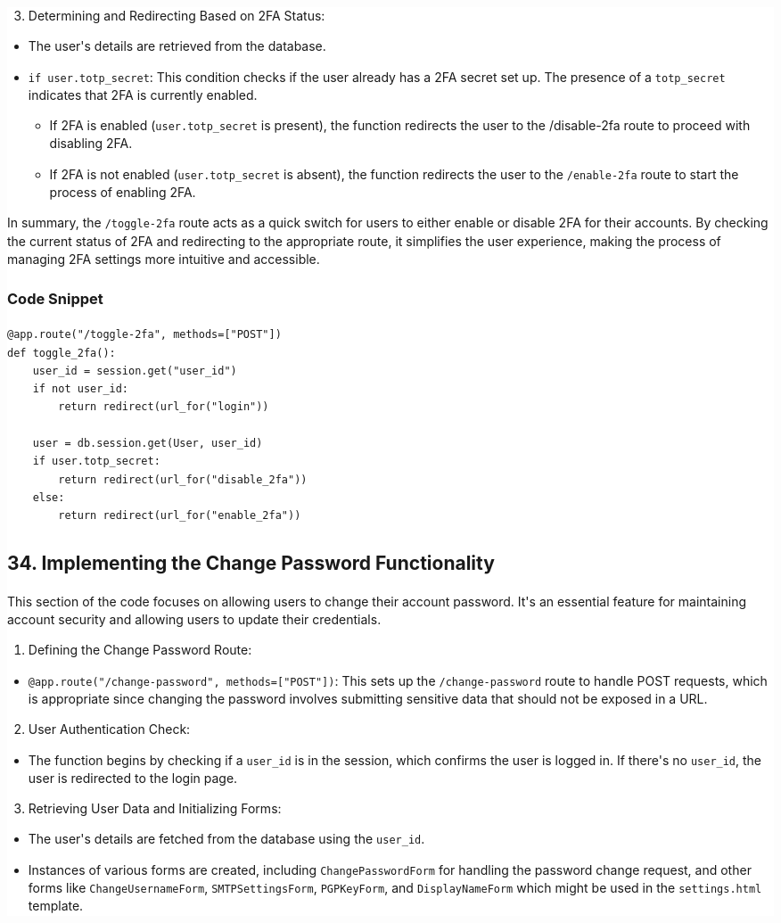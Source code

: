 3. Determining and Redirecting Based on 2FA Status:

- The user's details are retrieved from the database.

- `if user.totp_secret`: This condition checks if the user already has a 2FA secret set up. The presence of a `totp_secret` indicates that 2FA is currently enabled.

    - If 2FA is enabled (`user.totp_secret` is present), the function redirects the user to the /disable-2fa route to proceed with disabling 2FA.

    - If 2FA is not enabled (`user.totp_secret` is absent), the function redirects the user to the `/enable-2fa` route to start the process of enabling 2FA.

In summary, the `/toggle-2fa` route acts as a quick switch for users to either enable or disable 2FA for their accounts. By checking the current status of 2FA and redirecting to the appropriate route, it simplifies the user experience, making the process of managing 2FA settings more intuitive and accessible.

### Code Snippet

```
@app.route("/toggle-2fa", methods=["POST"])
def toggle_2fa():
    user_id = session.get("user_id")
    if not user_id:
        return redirect(url_for("login"))

    user = db.session.get(User, user_id)
    if user.totp_secret:
        return redirect(url_for("disable_2fa"))
    else:
        return redirect(url_for("enable_2fa"))
```

## 34. Implementing the Change Password Functionality

This section of the code focuses on allowing users to change their account password. It's an essential feature for maintaining account security and allowing users to update their credentials.

1. Defining the Change Password Route:

- `@app.route("/change-password", methods=["POST"])`: This sets up the `/change-password` route to handle POST requests, which is appropriate since changing the password involves submitting sensitive data that should not be exposed in a URL.

2. User Authentication Check:

- The function begins by checking if a `user_id` is in the session, which confirms the user is logged in. If there's no `user_id`, the user is redirected to the login page.

3. Retrieving User Data and Initializing Forms:

- The user's details are fetched from the database using the `user_id`.

- Instances of various forms are created, including `ChangePasswordForm` for handling the password change request, and other forms like `ChangeUsernameForm`, `SMTPSettingsForm`, `PGPKeyForm`, and `DisplayNameForm` which might be used in the `settings.html` template.
